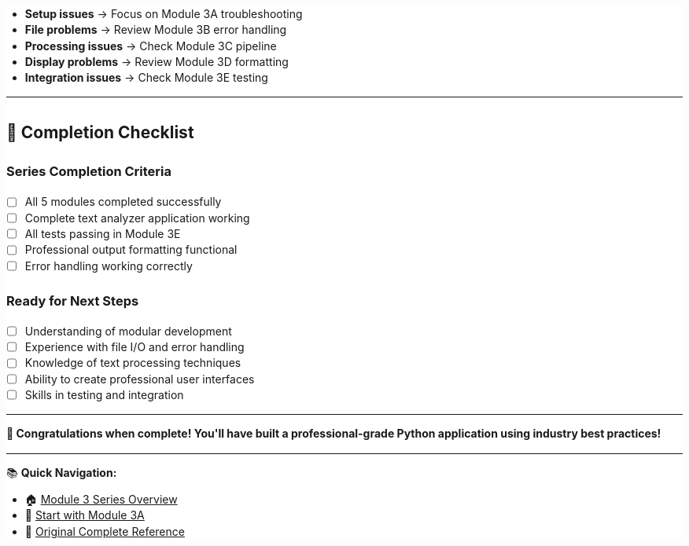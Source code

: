 - **Setup issues** → Focus on Module 3A troubleshooting
- **File problems** → Review Module 3B error handling
- **Processing issues** → Check Module 3C pipeline
- **Display problems** → Review Module 3D formatting
- **Integration issues** → Check Module 3E testing

---

## 🏁 Completion Checklist

### **Series Completion Criteria**

- [ ] All 5 modules completed successfully
- [ ] Complete text analyzer application working
- [ ] All tests passing in Module 3E
- [ ] Professional output formatting functional
- [ ] Error handling working correctly

### **Ready for Next Steps**

- [ ] Understanding of modular development
- [ ] Experience with file I/O and error handling
- [ ] Knowledge of text processing techniques
- [ ] Ability to create professional user interfaces
- [ ] Skills in testing and integration

---

**🎉 Congratulations when complete! You'll have built a professional-grade Python application using industry best practices!**

---

📚 **Quick Navigation:**

- 🏠 [Module 3 Series Overview](module3-overview.md)
- 🚀 [Start with Module 3A](module3A-setup.md)
- 📖 [Original Complete Reference](module3-building-script.md)

